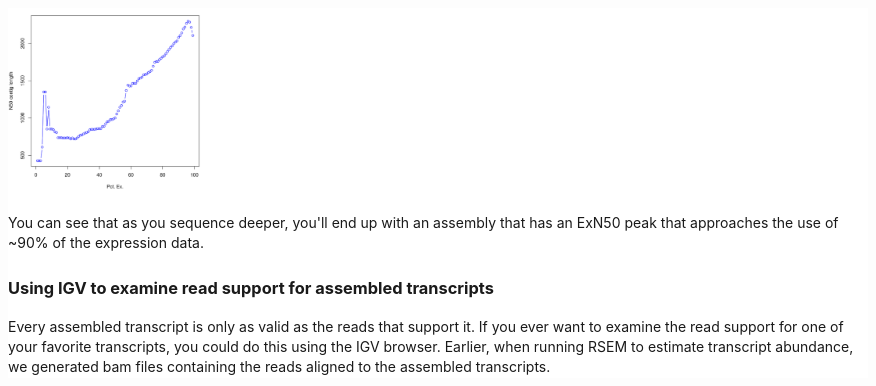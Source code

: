 <img src="images/18M_PE_ExN50.png" width=200 />


You can see that as you sequence deeper, you'll end up with an assembly that has an ExN50 peak that approaches the use of ~90% of the expression data.



### Using IGV to examine read support for assembled transcripts

Every assembled transcript is only as valid as the reads that support it.  If you ever want to examine the read support for one of your favorite transcripts, you could do this using the IGV browser.  Earlier, when running RSEM to estimate transcript abundance, we generated bam files containing the reads aligned to the assembled transcripts.
